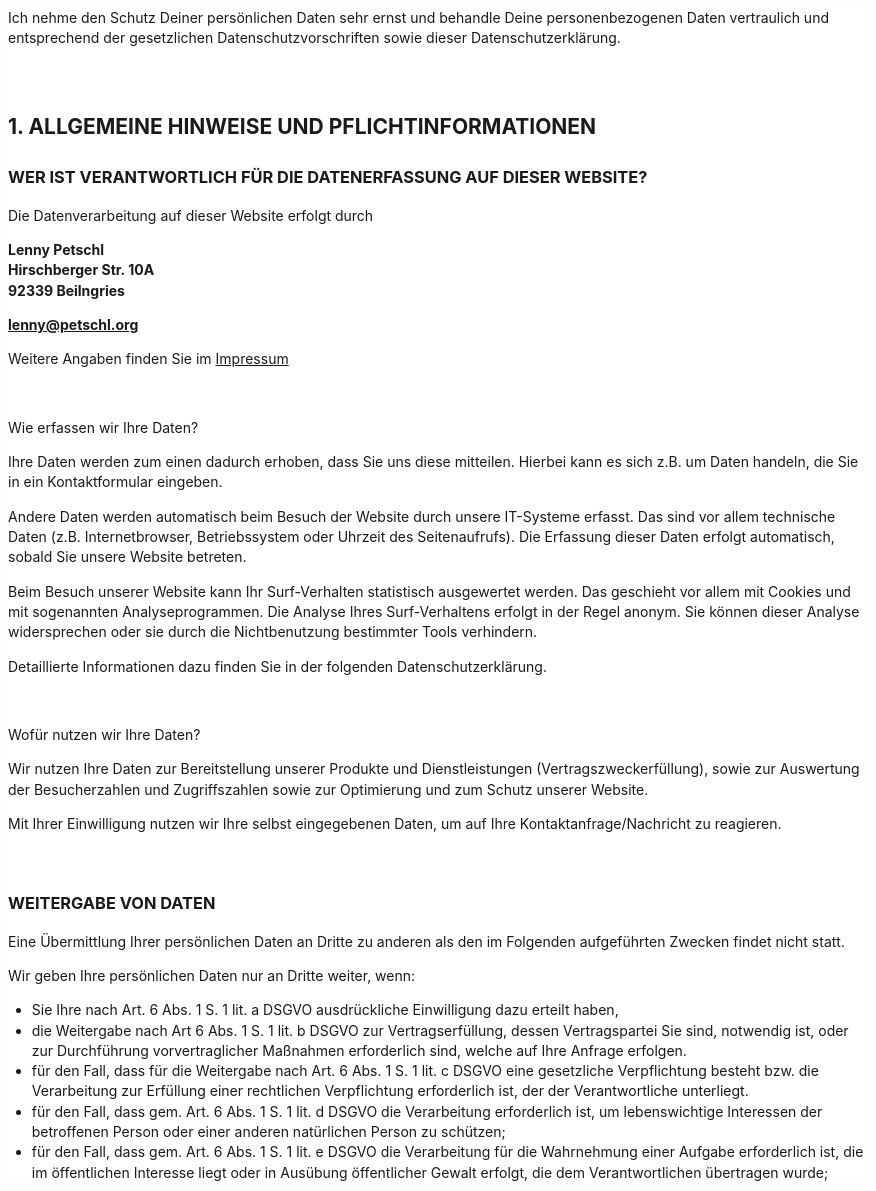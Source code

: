 <section class="m-20">
    <p>Ich nehme den Schutz Deiner persönlichen Daten sehr ernst und
        behandle Deine personenbezogenen Daten vertraulich und entsprechend der
        gesetzlichen Datenschutzvorschriften sowie dieser Datenschutzerklärung.</p><br>
    <h2 class="text-xl font-bold">1. ALLGEMEINE HINWEISE UND PFLICHTINFORMATIONEN</h2>
    <h3 class="text-xl font-bold">WER IST VERANTWORTLICH FÜR DIE DATENERFASSUNG AUF DIESER WEBSITE?</h3>
    <p>Die Datenverarbeitung auf dieser Website erfolgt durch</p>
    <p><b>Lenny Petschl<br>Hirschberger Str. 10A<br>92339 Beilngries</b></p>
    <p><b><a class="link" href="mailto:lenny@petschl.org">lenny@petschl.org</a></b></p>
    <p>Weitere Angaben finden Sie im <a class="link" href="/impress">Impressum</a></p><br>
    <p class="text-xl font-bold">Wie erfassen wir Ihre Daten?</p>
    <p>Ihre Daten werden zum einen dadurch erhoben, dass Sie uns diese
        mitteilen. Hierbei kann es sich z.B. um Daten handeln, die Sie in ein
        Kontaktformular eingeben.</p>
    <p>Andere Daten werden automatisch beim Besuch der Website durch unsere
        IT-Systeme erfasst. Das sind vor allem technische Daten (z.B.
        Internetbrowser, Betriebssystem oder Uhrzeit des Seitenaufrufs). Die
        Erfassung dieser Daten erfolgt automatisch, sobald Sie unsere Website
        betreten.</p>
    <p>Beim Besuch unserer Website kann Ihr Surf-Verhalten statistisch
        ausgewertet werden. Das geschieht vor allem mit Cookies und mit
        sogenannten Analyseprogrammen. Die Analyse Ihres Surf-Verhaltens erfolgt
        in der Regel anonym. Sie können dieser Analyse widersprechen oder sie
        durch die Nichtbenutzung bestimmter Tools verhindern.</p>
    <p>Detaillierte Informationen dazu finden Sie in der folgenden Datenschutzerklärung.</p>
    <br>
    <p class="text-xl font-bold">Wofür nutzen wir Ihre Daten?</p>
    <p>Wir nutzen Ihre Daten zur Bereitstellung unserer Produkte und
        Dienstleistungen (Vertragszweckerfüllung), sowie zur Auswertung der
        Besucherzahlen und Zugriffszahlen sowie zur Optimierung und zum Schutz
        unserer Website.</p>
    <p>Mit Ihrer Einwilligung nutzen wir Ihre selbst eingegebenen Daten, um auf Ihre Kontaktanfrage/Nachricht zu
        reagieren.</p>
    <br>
    <h3 class="text-xl font-bold">WEITERGABE VON DATEN</h3>
    <p>Eine Übermittlung Ihrer persönlichen Daten an Dritte zu anderen als den im Folgenden aufgeführten Zwecken
        findet
        nicht statt.</p>
    <p>Wir geben Ihre persönlichen Daten nur an Dritte weiter, wenn:</p>
    <ul class="list-disc list-inside pl-3">
        <li>Sie Ihre nach Art. 6 Abs. 1 S. 1 lit. a DSGVO ausdrückliche Einwilligung dazu erteilt haben,</li>
        <li>die Weitergabe nach Art 6 Abs. 1 S. 1 lit. b DSGVO zur
            Vertragserfüllung, dessen Vertragspartei Sie sind, notwendig ist, oder
            zur Durchführung vorvertraglicher Maßnahmen erforderlich sind, welche
            auf Ihre Anfrage erfolgen.
        </li>
        <li>für den Fall, dass für die Weitergabe nach Art. 6 Abs. 1 S. 1 lit. c
            DSGVO eine gesetzliche Verpflichtung besteht bzw. die Verarbeitung zur
            Erfüllung einer rechtlichen Verpflichtung erforderlich ist, der der
            Verantwortliche unterliegt.
        </li>
        <li>für den Fall, dass gem. Art. 6 Abs. 1 S. 1 lit. d DSGVO die
            Verarbeitung erforderlich ist, um lebenswichtige Interessen der
            betroffenen Person oder einer anderen natürlichen Person zu schützen;
        </li>
        <li>für den Fall, dass gem. Art. 6 Abs. 1 S. 1 lit. e DSGVO die
            Verarbeitung für die Wahrnehmung einer Aufgabe erforderlich ist, die im
            öffentlichen Interesse liegt oder in Ausübung öffentlicher Gewalt
            erfolgt, die dem Verantwortlichen übertragen wurde;
        </li>